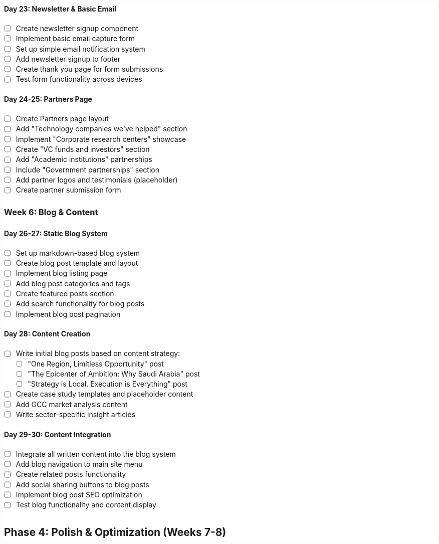 #### Day 23: Newsletter & Basic Email

-   [ ] Create newsletter signup component
-   [ ] Implement basic email capture form
-   [ ] Set up simple email notification system
-   [ ] Add newsletter signup to footer
-   [ ] Create thank you page for form submissions
-   [ ] Test form functionality across devices

#### Day 24-25: Partners Page

-   [ ] Create Partners page layout
-   [ ] Add "Technology companies we've helped" section
-   [ ] Implement "Corporate research centers" showcase
-   [ ] Create "VC funds and investors" section
-   [ ] Add "Academic institutions" partnerships
-   [ ] Include "Government partnerships" section
-   [ ] Add partner logos and testimonials (placeholder)
-   [ ] Create partner submission form

### Week 6: Blog & Content

#### Day 26-27: Static Blog System

-   [ ] Set up markdown-based blog system
-   [ ] Create blog post template and layout
-   [ ] Implement blog listing page
-   [ ] Add blog post categories and tags
-   [ ] Create featured posts section
-   [ ] Add search functionality for blog posts
-   [ ] Implement blog post pagination

#### Day 28: Content Creation

-   [ ] Write initial blog posts based on content strategy:
    -   [ ] "One Region, Limitless Opportunity" post
    -   [ ] "The Epicenter of Ambition: Why Saudi Arabia" post
    -   [ ] "Strategy is Local. Execution is Everything" post
-   [ ] Create case study templates and placeholder content
-   [ ] Add GCC market analysis content
-   [ ] Write sector-specific insight articles

#### Day 29-30: Content Integration

-   [ ] Integrate all written content into the blog system
-   [ ] Add blog navigation to main site menu
-   [ ] Create related posts functionality
-   [ ] Add social sharing buttons to blog posts
-   [ ] Implement blog post SEO optimization
-   [ ] Test blog functionality and content display

## Phase 4: Polish & Optimization (Weeks 7-8)
